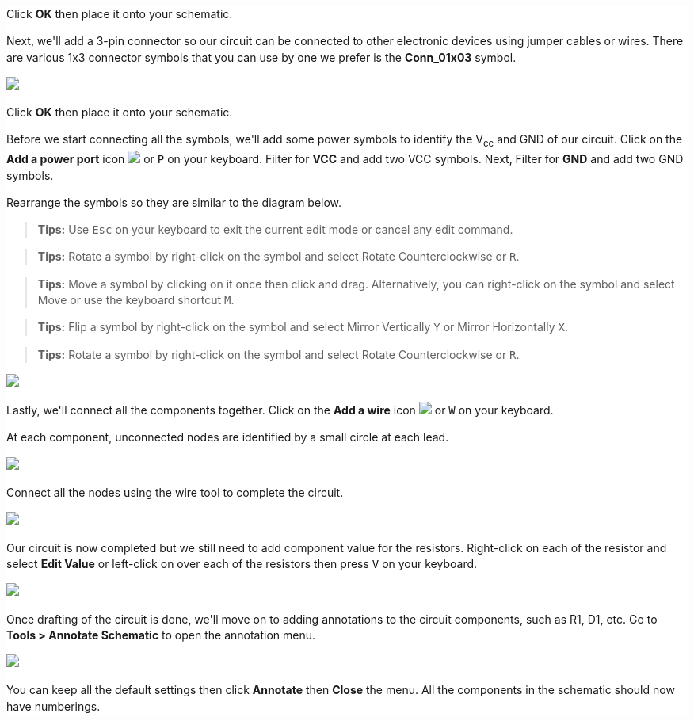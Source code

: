 Click **OK** then place it onto your schematic.
 
Next, we'll add a 3-pin connector so our circuit can be connected to other electronic devices using jumper cables or wires. There are various 1x3 connector symbols that you can use by one we prefer is the **Conn_01x03** symbol.
 
![](/img/docs/kicad/kicad-basic-conn-1x3.png)
 
Click **OK** then place it onto your schematic.
 
Before we start connecting all the symbols, we'll add some power symbols to identify the V<sub>cc</sub> and GND of our circuit. Click on the **Add a power port** icon ![](/img/docs/kicad/kicad-basic-power.png) or <kbd>P</kbd> on your keyboard. Filter for **VCC** and add two VCC symbols. Next, Filter for **GND** and add two GND symbols.

Rearrange the symbols so they are similar to the diagram below.

> **Tips:** Use <kbd>Esc</kbd> on your keyboard to exit the current edit mode or cancel any edit command.

> **Tips:** Rotate a symbol by right-click on the symbol and select Rotate Counterclockwise or <kbd>R</kbd>.

> **Tips:** Move a symbol by clicking on it once then click and drag. Alternatively, you can right-click on the symbol and select Move or use the keyboard shortcut <kbd>M</kbd>.

> **Tips:** Flip a symbol by right-click on the symbol and select Mirror Vertically <kbd>Y</kbd> or Mirror Horizontally <kbd>X</kbd>.

> **Tips:** Rotate a symbol by right-click on the symbol and select Rotate Counterclockwise or <kbd>R</kbd>.

![](/img/docs/kicad/kicad-basic-schematic-no-wire.png)

Lastly, we'll connect all the components together. Click on the **Add a wire** icon ![](/img/docs/kicad/kicad-basic-wire.png) or <kbd>W</kbd> on your keyboard.

At each component, unconnected nodes are identified by a small circle at each lead.

![](/img/docs/kicad/kicad-basic-unconnected-node.png)

Connect all the nodes using the wire tool to complete the circuit.

![](/img/docs/kicad/kicad-basic-schematic-with-wire.png)

Our circuit is now completed but we still need to add component value for the resistors. Right-click on each of the resistor and select **Edit Value** or left-click on over each of the resistors then press <kbd>V</kbd> on your keyboard.

![](/img/docs/kicad/kicad-basic-edit-value.png)

Once drafting of the circuit is done, we'll move on to adding annotations to the circuit components, such as R1, D1, etc. Go to **Tools > Annotate Schematic** to open the annotation menu.

![](/img/docs/kicad/kicad-basic-annotations.png)

You can keep all the default settings then click **Annotate** then **Close** the menu. All the components in the schematic should now have numberings.
